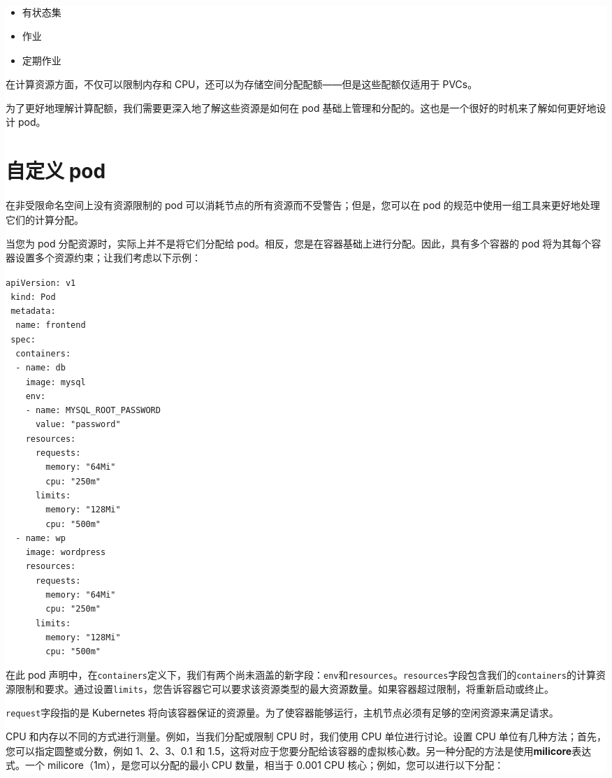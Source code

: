 +   有状态集

+   作业

+   定期作业

在计算资源方面，不仅可以限制内存和 CPU，还可以为存储空间分配配额——但是这些配额仅适用于 PVCs。

为了更好地理解计算配额，我们需要更深入地了解这些资源是如何在 pod 基础上管理和分配的。这也是一个很好的时机来了解如何更好地设计 pod。

# 自定义 pod

在非受限命名空间上没有资源限制的 pod 可以消耗节点的所有资源而不受警告；但是，您可以在 pod 的规范中使用一组工具来更好地处理它们的计算分配。

当您为 pod 分配资源时，实际上并不是将它们分配给 pod。相反，您是在容器基础上进行分配。因此，具有多个容器的 pod 将为其每个容器设置多个资源约束；让我们考虑以下示例：

```
apiVersion: v1
 kind: Pod
 metadata:
  name: frontend
 spec:
  containers:
  - name: db
    image: mysql
    env:
    - name: MYSQL_ROOT_PASSWORD
      value: "password"
    resources:
      requests:
        memory: "64Mi"
        cpu: "250m"
      limits:
        memory: "128Mi"
        cpu: "500m"
  - name: wp
    image: wordpress
    resources:
      requests:
        memory: "64Mi"
        cpu: "250m"
      limits:
        memory: "128Mi"
        cpu: "500m"
```

在此 pod 声明中，在`containers`定义下，我们有两个尚未涵盖的新字段：`env`和`resources`。`resources`字段包含我们的`containers`的计算资源限制和要求。通过设置`limits`，您告诉容器它可以要求该资源类型的最大资源数量。如果容器超过限制，将重新启动或终止。

`request`字段指的是 Kubernetes 将向该容器保证的资源量。为了使容器能够运行，主机节点必须有足够的空闲资源来满足请求。

CPU 和内存以不同的方式进行测量。例如，当我们分配或限制 CPU 时，我们使用 CPU 单位进行讨论。设置 CPU 单位有几种方法；首先，您可以指定圆整或分数，例如 1、2、3、0.1 和 1.5，这将对应于您要分配给该容器的虚拟核心数。另一种分配的方法是使用**milicore**表达式。一个 milicore（1m），是您可以分配的最小 CPU 数量，相当于 0.001 CPU 核心；例如，您可以进行以下分配：
